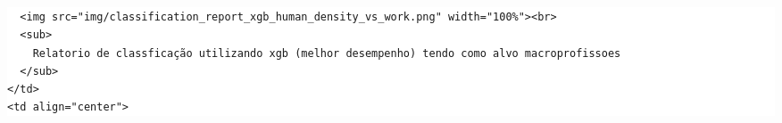       <img src="img/classification_report_xgb_human_density_vs_work.png" width="100%"><br>
      <sub>
        Relatorio de classficação utilizando xgb (melhor desempenho) tendo como alvo macroprofissoes 
      </sub>
    </td>
    <td align="center">